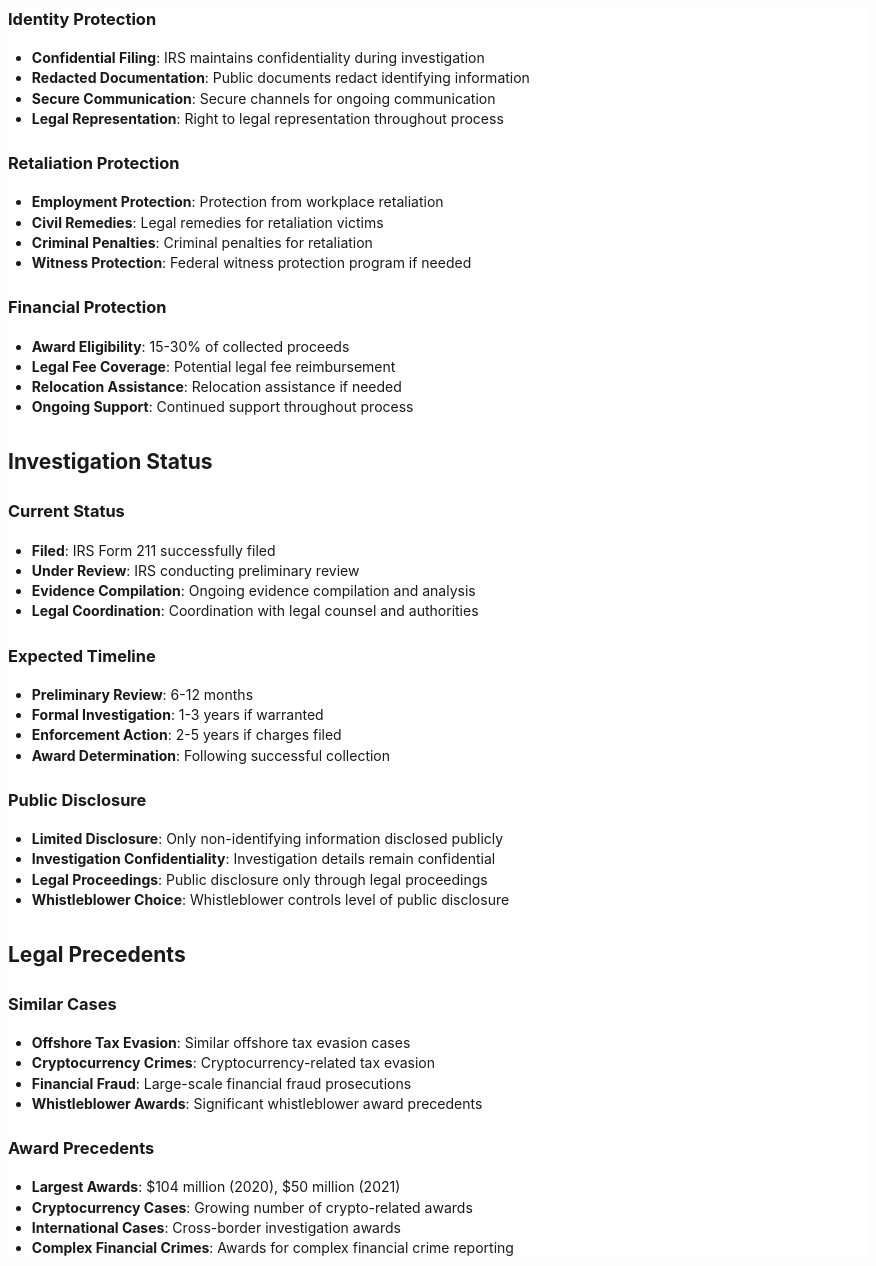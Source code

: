 ### Identity Protection
- **Confidential Filing**: IRS maintains confidentiality during investigation
- **Redacted Documentation**: Public documents redact identifying information
- **Secure Communication**: Secure channels for ongoing communication
- **Legal Representation**: Right to legal representation throughout process

### Retaliation Protection
- **Employment Protection**: Protection from workplace retaliation
- **Civil Remedies**: Legal remedies for retaliation victims
- **Criminal Penalties**: Criminal penalties for retaliation
- **Witness Protection**: Federal witness protection program if needed

### Financial Protection
- **Award Eligibility**: 15-30% of collected proceeds
- **Legal Fee Coverage**: Potential legal fee reimbursement
- **Relocation Assistance**: Relocation assistance if needed
- **Ongoing Support**: Continued support throughout process

## Investigation Status

### Current Status
- **Filed**: IRS Form 211 successfully filed
- **Under Review**: IRS conducting preliminary review
- **Evidence Compilation**: Ongoing evidence compilation and analysis
- **Legal Coordination**: Coordination with legal counsel and authorities

### Expected Timeline
- **Preliminary Review**: 6-12 months
- **Formal Investigation**: 1-3 years if warranted
- **Enforcement Action**: 2-5 years if charges filed
- **Award Determination**: Following successful collection

### Public Disclosure
- **Limited Disclosure**: Only non-identifying information disclosed publicly
- **Investigation Confidentiality**: Investigation details remain confidential
- **Legal Proceedings**: Public disclosure only through legal proceedings
- **Whistleblower Choice**: Whistleblower controls level of public disclosure

## Legal Precedents

### Similar Cases
- **Offshore Tax Evasion**: Similar offshore tax evasion cases
- **Cryptocurrency Crimes**: Cryptocurrency-related tax evasion
- **Financial Fraud**: Large-scale financial fraud prosecutions
- **Whistleblower Awards**: Significant whistleblower award precedents

### Award Precedents
- **Largest Awards**: $104 million (2020), $50 million (2021)
- **Cryptocurrency Cases**: Growing number of crypto-related awards
- **International Cases**: Cross-border investigation awards
- **Complex Financial Crimes**: Awards for complex financial crime reporting
